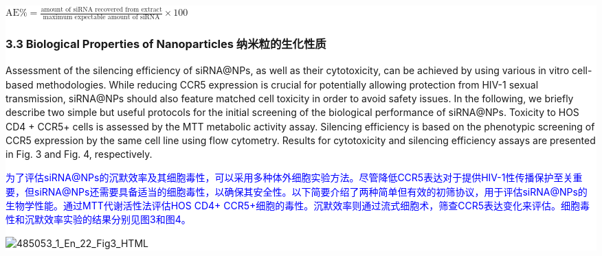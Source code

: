 <math xmlns="http://www.w3.org/1998/Math/MathML"><mrow><mrow><mrow><mi mathvariant="normal">A</mi></mrow><mrow><mi mathvariant="normal">E</mi></mrow></mrow><mi>%</mi><mo>=</mo><mfrac><mrow><mrow><mrow><mi mathvariant="normal">a</mi></mrow><mrow><mi mathvariant="normal">m</mi></mrow><mrow><mi mathvariant="normal">o</mi></mrow><mrow><mi mathvariant="normal">u</mi></mrow><mrow><mi mathvariant="normal">n</mi></mrow><mrow><mi mathvariant="normal">t</mi></mrow></mrow><mtext>&#xa0;</mtext><mrow><mrow><mi mathvariant="normal">o</mi></mrow><mrow><mi mathvariant="normal">f</mi></mrow></mrow><mtext>&#xa0;</mtext><mrow><mrow><mi mathvariant="normal">s</mi></mrow><mrow><mi mathvariant="normal">i</mi></mrow><mrow><mi mathvariant="normal">R</mi></mrow><mrow><mi mathvariant="normal">N</mi></mrow><mrow><mi mathvariant="normal">A</mi></mrow></mrow><mtext>&#xa0;</mtext><mrow><mrow><mi mathvariant="normal">r</mi></mrow><mrow><mi mathvariant="normal">e</mi></mrow><mrow><mi mathvariant="normal">c</mi></mrow><mrow><mi mathvariant="normal">o</mi></mrow><mrow><mi mathvariant="normal">v</mi></mrow><mrow><mi mathvariant="normal">e</mi></mrow><mrow><mi mathvariant="normal">r</mi></mrow><mrow><mi mathvariant="normal">e</mi></mrow><mrow><mi mathvariant="normal">d</mi></mrow></mrow><mtext>&#xa0;</mtext><mrow><mrow><mi mathvariant="normal">f</mi></mrow><mrow><mi mathvariant="normal">r</mi></mrow><mrow><mi mathvariant="normal">o</mi></mrow><mrow><mi mathvariant="normal">m</mi></mrow></mrow><mtext>&#xa0;</mtext><mrow><mrow><mi mathvariant="normal">e</mi></mrow><mrow><mi mathvariant="normal">x</mi></mrow><mrow><mi mathvariant="normal">t</mi></mrow><mrow><mi mathvariant="normal">r</mi></mrow><mrow><mi mathvariant="normal">a</mi></mrow><mrow><mi mathvariant="normal">c</mi></mrow><mrow><mi mathvariant="normal">t</mi></mrow></mrow></mrow><mrow><mrow><mrow><mi mathvariant="normal">m</mi></mrow><mrow><mi mathvariant="normal">a</mi></mrow><mrow><mi mathvariant="normal">x</mi></mrow><mrow><mi mathvariant="normal">i</mi></mrow><mrow><mi mathvariant="normal">m</mi></mrow><mrow><mi mathvariant="normal">u</mi></mrow><mrow><mi mathvariant="normal">m</mi></mrow></mrow><mtext>&#xa0;</mtext><mrow><mrow><mi mathvariant="normal">e</mi></mrow><mrow><mi mathvariant="normal">x</mi></mrow><mrow><mi mathvariant="normal">p</mi></mrow><mrow><mi mathvariant="normal">e</mi></mrow><mrow><mi mathvariant="normal">c</mi></mrow><mrow><mi mathvariant="normal">t</mi></mrow><mrow><mi mathvariant="normal">a</mi></mrow><mrow><mi mathvariant="normal">b</mi></mrow><mrow><mi mathvariant="normal">l</mi></mrow><mrow><mi mathvariant="normal">e</mi></mrow></mrow><mtext>&#xa0;</mtext><mrow><mrow><mi mathvariant="normal">a</mi></mrow><mrow><mi mathvariant="normal">m</mi></mrow><mrow><mi mathvariant="normal">o</mi></mrow><mrow><mi mathvariant="normal">u</mi></mrow><mrow><mi mathvariant="normal">n</mi></mrow><mrow><mi mathvariant="normal">t</mi></mrow></mrow><mtext>&#xa0;</mtext><mrow><mrow><mi mathvariant="normal">o</mi></mrow><mrow><mi mathvariant="normal">f</mi></mrow></mrow><mtext>&#xa0;</mtext><mrow><mrow><mi mathvariant="normal">s</mi></mrow><mrow><mi mathvariant="normal">i</mi></mrow><mrow><mi mathvariant="normal">R</mi></mrow><mrow><mi mathvariant="normal">N</mi></mrow><mrow><mi mathvariant="normal">A</mi></mrow></mrow></mrow></mfrac><mo>&#xd7;</mo><mn>1</mn><mn>0</mn><mn>0</mn></mrow></math>

### 3.3 Biological Properties of Nanoparticles 纳米粒的生化性质

Assessment of the silencing efficiency of siRNA@NPs, as well as their cytotoxicity, can be achieved by using various in vitro cell-based methodologies. While reducing CCR5 expression is crucial for potentially allowing protection from HIV-1 sexual transmission, siRNA@NPs should also feature matched cell toxicity in order to avoid safety issues. In the following, we briefly describe two simple but useful protocols for the initial screening of the biological performance of siRNA@NPs. Toxicity to HOS CD4 + CCR5+ cells is assessed by the MTT metabolic activity assay. Silencing efficiency is based on the phenotypic screening of CCR5 expression by the same cell line using flow cytometry. Results for cytotoxicity and silencing efficiency assays are presented in Fig. 3 and Fig. 4, respectively.

<span style=color:blue>为了评估siRNA@NPs的沉默效率及其细胞毒性，可以采用多种体外细胞实验方法。尽管降低CCR5表达对于提供HIV-1性传播保护至关重要，但siRNA@NPs还需要具备适当的细胞毒性，以确保其安全性。以下简要介绍了两种简单但有效的初筛协议，用于评估siRNA@NPs的生物学性能。通过MTT代谢活性法评估HOS CD4+ CCR5+细胞的毒性。沉默效率则通过流式细胞术，筛查CCR5表达变化来评估。细胞毒性和沉默效率实验的结果分别见图3和图4。</span>

![485053_1_En_22_Fig3_HTML](https://raw.githubusercontent.com/zcgkiller/Pictures/main/Wechat/485053_1_En_22_Fig3_HTML.png)
